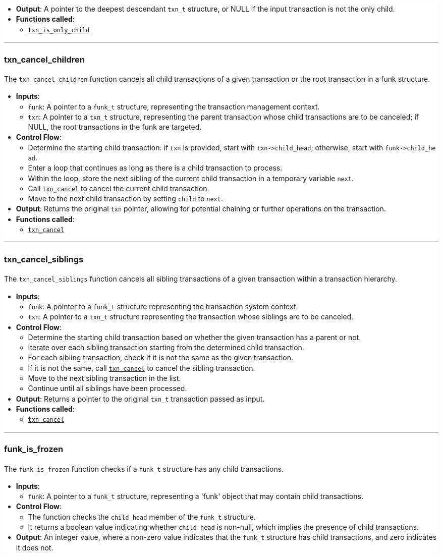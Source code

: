 - **Output**: A pointer to the deepest descendant `txn_t` structure, or NULL if the input transaction is not the only child.
- **Functions called**:
    - [`txn_is_only_child`](#txn_is_only_child)


---
### txn\_cancel\_children
The `txn_cancel_children` function cancels all child transactions of a given transaction or the root transaction in a funk structure.
- **Inputs**:
    - `funk`: A pointer to a `funk_t` structure, representing the transaction management context.
    - `txn`: A pointer to a `txn_t` structure, representing the parent transaction whose child transactions are to be canceled; if NULL, the root transactions in the funk are targeted.
- **Control Flow**:
    - Determine the starting child transaction: if `txn` is provided, start with `txn->child_head`; otherwise, start with `funk->child_head`.
    - Enter a loop that continues as long as there is a child transaction to process.
    - Within the loop, store the next sibling of the current child transaction in a temporary variable `next`.
    - Call [`txn_cancel`](test_funk_common.c.driver.md#txn_cancel) to cancel the current child transaction.
    - Move to the next child transaction by setting `child` to `next`.
- **Output**: Returns the original `txn` pointer, allowing for potential chaining or further operations on the transaction.
- **Functions called**:
    - [`txn_cancel`](test_funk_common.c.driver.md#txn_cancel)


---
### txn\_cancel\_siblings
The `txn_cancel_siblings` function cancels all sibling transactions of a given transaction within a transaction hierarchy.
- **Inputs**:
    - `funk`: A pointer to a `funk_t` structure representing the transaction system context.
    - `txn`: A pointer to a `txn_t` structure representing the transaction whose siblings are to be canceled.
- **Control Flow**:
    - Determine the starting child transaction based on whether the given transaction has a parent or not.
    - Iterate over each sibling transaction starting from the determined child transaction.
    - For each sibling transaction, check if it is not the same as the given transaction.
    - If it is not the same, call [`txn_cancel`](test_funk_common.c.driver.md#txn_cancel) to cancel the sibling transaction.
    - Move to the next sibling transaction in the list.
    - Continue until all siblings have been processed.
- **Output**: Returns a pointer to the original `txn_t` transaction passed as input.
- **Functions called**:
    - [`txn_cancel`](test_funk_common.c.driver.md#txn_cancel)


---
### funk\_is\_frozen
The `funk_is_frozen` function checks if a `funk_t` structure has any child transactions.
- **Inputs**:
    - `funk`: A pointer to a `funk_t` structure, representing a 'funk' object that may contain child transactions.
- **Control Flow**:
    - The function checks the `child_head` member of the `funk_t` structure.
    - It returns a boolean value indicating whether `child_head` is non-null, which implies the presence of child transactions.
- **Output**: An integer value, where a non-zero value indicates that the `funk_t` structure has child transactions, and zero indicates it does not.
